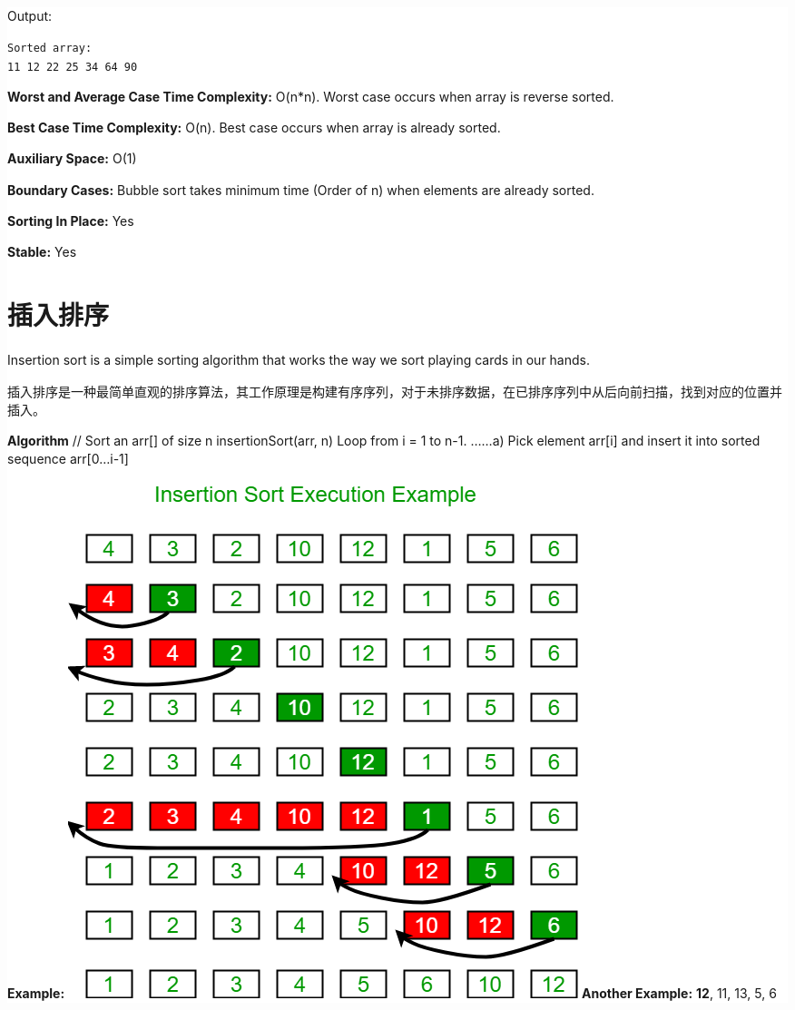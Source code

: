 
Output:

```
Sorted array:
11 12 22 25 34 64 90
```

**Worst and Average Case Time Complexity:** O(n*n). Worst case occurs when array is reverse sorted.

**Best Case Time Complexity:** O(n). Best case occurs when array is already sorted.

**Auxiliary Space:** O(1)

**Boundary Cases:** Bubble sort takes minimum time (Order of n) when elements are already sorted.

**Sorting In Place:** Yes

**Stable:** Yes

# 插入排序

Insertion sort is a simple sorting algorithm that works the way we sort playing cards in our hands.

插入排序是一种最简单直观的排序算法，其工作原理是构建有序序列，对于未排序数据，在已排序序列中从后向前扫描，找到对应的位置并插入。

**Algorithm**
// Sort an arr[] of size n
insertionSort(arr, n)
Loop from i = 1 to n-1.
……a) Pick element arr[i] and insert it into sorted sequence arr[0…i-1]

**Example:**
[![insertion-sort](Sort.assets/insertionsort.png)](https://media.geeksforgeeks.org/wp-content/uploads/insertionsort.png)
**Another Example:**
**12**, 11, 13, 5, 6
